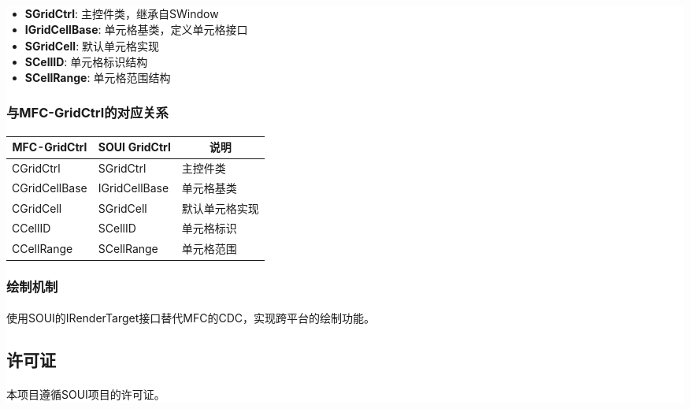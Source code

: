 - **SGridCtrl**: 主控件类，继承自SWindow
- **IGridCellBase**: 单元格基类，定义单元格接口
- **SGridCell**: 默认单元格实现
- **SCellID**: 单元格标识结构
- **SCellRange**: 单元格范围结构

### 与MFC-GridCtrl的对应关系

| MFC-GridCtrl | SOUI GridCtrl | 说明 |
|--------------|---------------|------|
| CGridCtrl | SGridCtrl | 主控件类 |
| CGridCellBase | IGridCellBase | 单元格基类 |
| CGridCell | SGridCell | 默认单元格实现 |
| CCellID | SCellID | 单元格标识 |
| CCellRange | SCellRange | 单元格范围 |

### 绘制机制

使用SOUI的IRenderTarget接口替代MFC的CDC，实现跨平台的绘制功能。

## 许可证

本项目遵循SOUI项目的许可证。
